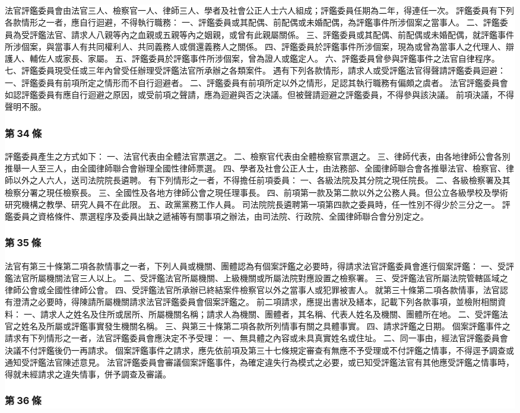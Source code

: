 法官評鑑委員會由法官三人、檢察官一人、律師三人、學者及社會公正人士六人組成；評鑑委員任期為二年，得連任一次。
評鑑委員有下列各款情形之一者，應自行迴避，不得執行職務：
一、評鑑委員或其配偶、前配偶或未婚配偶，為評鑑事件所涉個案之當事人。
二、評鑑委員為受評鑑法官、請求人八親等內之血親或五親等內之姻親，或曾有此親屬關係。
三、評鑑委員或其配偶、前配偶或未婚配偶，就評鑑事件所涉個案，與當事人有共同權利人、共同義務人或償還義務人之關係。
四、評鑑委員於評鑑事件所涉個案，現為或曾為當事人之代理人、辯護人、輔佐人或家長、家屬。
五、評鑑委員於評鑑事件所涉個案，曾為證人或鑑定人。
六、評鑑委員曾參與評鑑事件之法官自律程序。
七、評鑑委員現受任或三年內曾受任辦理受評鑑法官所承辦之各類案件。
遇有下列各款情形，請求人或受評鑑法官得聲請評鑑委員迴避：
一、評鑑委員有前項所定之情形而不自行迴避者。
二、評鑑委員有前項所定以外之情形，足認其執行職務有偏頗之虞者。
法官評鑑委員會如認評鑑委員有應自行迴避之原因，或受前項之聲請，應為迴避與否之決議。但被聲請迴避之評鑑委員，不得參與該決議。
前項決議，不得聲明不服。

### 第 34 條

評鑑委員產生之方式如下：
一、法官代表由全體法官票選之。
二、檢察官代表由全體檢察官票選之。
三、律師代表，由各地律師公會各別推舉一人至三人，由全國律師聯合會辦理全國性律師票選。
四、學者及社會公正人士，由法務部、全國律師聯合會各推舉法官、檢察官、律師以外之人六人，送司法院院長遴聘。
有下列情形之一者，不得擔任前項委員：
一、各級法院及其分院之現任院長。
二、各級檢察署及其檢察分署之現任檢察長。
三、全國性及各地方律師公會之現任理事長。
四、前項第一款及第二款以外之公務人員。但公立各級學校及學術研究機構之教學、研究人員不在此限。
五、政黨黨務工作人員。
司法院院長遴聘第一項第四款之委員時，任一性別不得少於三分之一。
評鑑委員之資格條件、票選程序及委員出缺之遞補等有關事項之辦法，由司法院、行政院、全國律師聯合會分別定之。

### 第 35 條

法官有第三十條第二項各款情事之一者，下列人員或機關、團體認為有個案評鑑之必要時，得請求法官評鑑委員會進行個案評鑑：
一、受評鑑法官所屬機關法官三人以上。
二、受評鑑法官所屬機關、上級機關或所屬法院對應設置之檢察署。
三、受評鑑法官所屬法院管轄區域之律師公會或全國性律師公會。
四、受評鑑法官所承辦已終結案件檢察官以外之當事人或犯罪被害人。
就第三十條第二項各款情事，法官認有澄清之必要時，得陳請所屬機關請求法官評鑑委員會個案評鑑之。
前二項請求，應提出書狀及繕本，記載下列各款事項，並檢附相關資料：
一、請求人之姓名及住所或居所、所屬機關名稱；請求人為機關、團體者，其名稱、代表人姓名及機關、團體所在地。
二、受評鑑法官之姓名及所屬或評鑑事實發生機關名稱。
三、與第三十條第二項各款所列情事有關之具體事實。
四、請求評鑑之日期。
個案評鑑事件之請求有下列情形之一者，法官評鑑委員會應決定不予受理：
一、無具體之內容或未具真實姓名或住址。
二、同一事由，經法官評鑑委員會決議不付評鑑後仍一再請求。
個案評鑑事件之請求，應先依前項及第三十七條規定審查有無應不予受理或不付評鑑之情事，不得逕予調查或通知受評鑑法官陳述意見。
法官評鑑委員會審議個案評鑑事件，為確定違失行為模式之必要，或已知受評鑑法官有其他應受評鑑之情事時，得就未經請求之違失情事，併予調查及審議。

### 第 36 條
